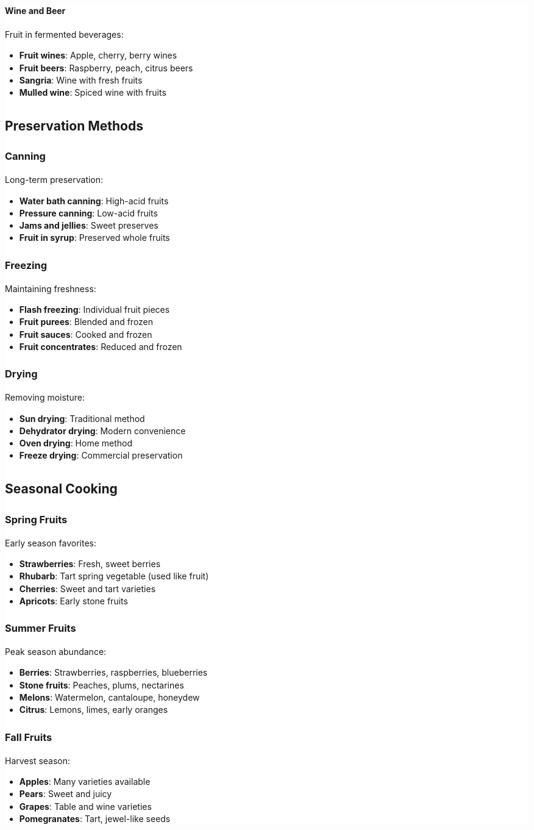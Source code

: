 #### Wine and Beer
Fruit in fermented beverages:
- **Fruit wines**: Apple, cherry, berry wines
- **Fruit beers**: Raspberry, peach, citrus beers
- **Sangria**: Wine with fresh fruits
- **Mulled wine**: Spiced wine with fruits

## Preservation Methods

### Canning
Long-term preservation:
- **Water bath canning**: High-acid fruits
- **Pressure canning**: Low-acid fruits
- **Jams and jellies**: Sweet preserves
- **Fruit in syrup**: Preserved whole fruits

### Freezing
Maintaining freshness:
- **Flash freezing**: Individual fruit pieces
- **Fruit purees**: Blended and frozen
- **Fruit sauces**: Cooked and frozen
- **Fruit concentrates**: Reduced and frozen

### Drying
Removing moisture:
- **Sun drying**: Traditional method
- **Dehydrator drying**: Modern convenience
- **Oven drying**: Home method
- **Freeze drying**: Commercial preservation

## Seasonal Cooking

### Spring Fruits
Early season favorites:
- **Strawberries**: Fresh, sweet berries
- **Rhubarb**: Tart spring vegetable (used like fruit)
- **Cherries**: Sweet and tart varieties
- **Apricots**: Early stone fruits

### Summer Fruits
Peak season abundance:
- **Berries**: Strawberries, raspberries, blueberries
- **Stone fruits**: Peaches, plums, nectarines
- **Melons**: Watermelon, cantaloupe, honeydew
- **Citrus**: Lemons, limes, early oranges

### Fall Fruits
Harvest season:
- **Apples**: Many varieties available
- **Pears**: Sweet and juicy
- **Grapes**: Table and wine varieties
- **Pomegranates**: Tart, jewel-like seeds
